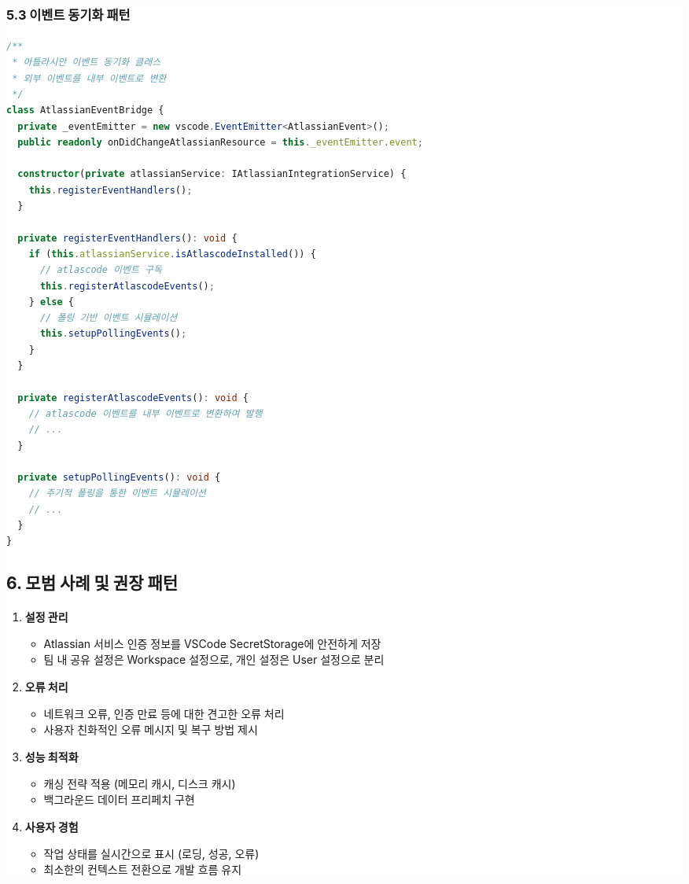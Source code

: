 ### 5.3 이벤트 동기화 패턴

```typescript
/**
 * 아틀라시안 이벤트 동기화 클래스
 * 외부 이벤트를 내부 이벤트로 변환
 */
class AtlassianEventBridge {
  private _eventEmitter = new vscode.EventEmitter<AtlassianEvent>();
  public readonly onDidChangeAtlassianResource = this._eventEmitter.event;
  
  constructor(private atlassianService: IAtlassianIntegrationService) {
    this.registerEventHandlers();
  }
  
  private registerEventHandlers(): void {
    if (this.atlassianService.isAtlascodeInstalled()) {
      // atlascode 이벤트 구독
      this.registerAtlascodeEvents();
    } else {
      // 폴링 기반 이벤트 시뮬레이션
      this.setupPollingEvents();
    }
  }
  
  private registerAtlascodeEvents(): void {
    // atlascode 이벤트를 내부 이벤트로 변환하여 발행
    // ...
  }
  
  private setupPollingEvents(): void {
    // 주기적 폴링을 통한 이벤트 시뮬레이션
    // ...
  }
}
```

## 6. 모범 사례 및 권장 패턴

1. **설정 관리**
   - Atlassian 서비스 인증 정보를 VSCode SecretStorage에 안전하게 저장
   - 팀 내 공유 설정은 Workspace 설정으로, 개인 설정은 User 설정으로 분리

2. **오류 처리**
   - 네트워크 오류, 인증 만료 등에 대한 견고한 오류 처리
   - 사용자 친화적인 오류 메시지 및 복구 방법 제시

3. **성능 최적화**
   - 캐싱 전략 적용 (메모리 캐시, 디스크 캐시)
   - 백그라운드 데이터 프리페치 구현

4. **사용자 경험**
   - 작업 상태를 실시간으로 표시 (로딩, 성공, 오류)
   - 최소한의 컨텍스트 전환으로 개발 흐름 유지
